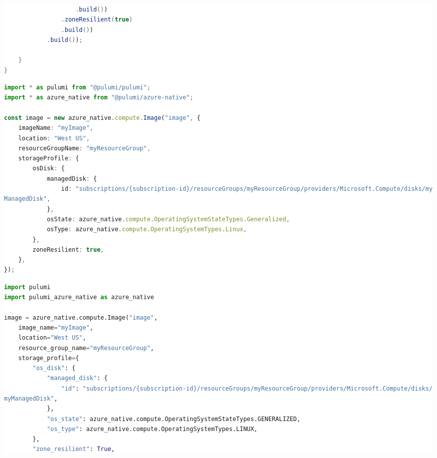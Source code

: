 ```java
                    .build())
                .zoneResilient(true)
                .build())
            .build());

    }
}

```


</pulumi-choosable>
</div>


<div>
<pulumi-choosable type="language" values="typescript">


```typescript
import * as pulumi from "@pulumi/pulumi";
import * as azure_native from "@pulumi/azure-native";

const image = new azure_native.compute.Image("image", {
    imageName: "myImage",
    location: "West US",
    resourceGroupName: "myResourceGroup",
    storageProfile: {
        osDisk: {
            managedDisk: {
                id: "subscriptions/{subscription-id}/resourceGroups/myResourceGroup/providers/Microsoft.Compute/disks/myManagedDisk",
            },
            osState: azure_native.compute.OperatingSystemStateTypes.Generalized,
            osType: azure_native.compute.OperatingSystemTypes.Linux,
        },
        zoneResilient: true,
    },
});

```


</pulumi-choosable>
</div>


<div>
<pulumi-choosable type="language" values="python">


```python
import pulumi
import pulumi_azure_native as azure_native

image = azure_native.compute.Image("image",
    image_name="myImage",
    location="West US",
    resource_group_name="myResourceGroup",
    storage_profile={
        "os_disk": {
            "managed_disk": {
                "id": "subscriptions/{subscription-id}/resourceGroups/myResourceGroup/providers/Microsoft.Compute/disks/myManagedDisk",
            },
            "os_state": azure_native.compute.OperatingSystemStateTypes.GENERALIZED,
            "os_type": azure_native.compute.OperatingSystemTypes.LINUX,
        },
        "zone_resilient": True,
```